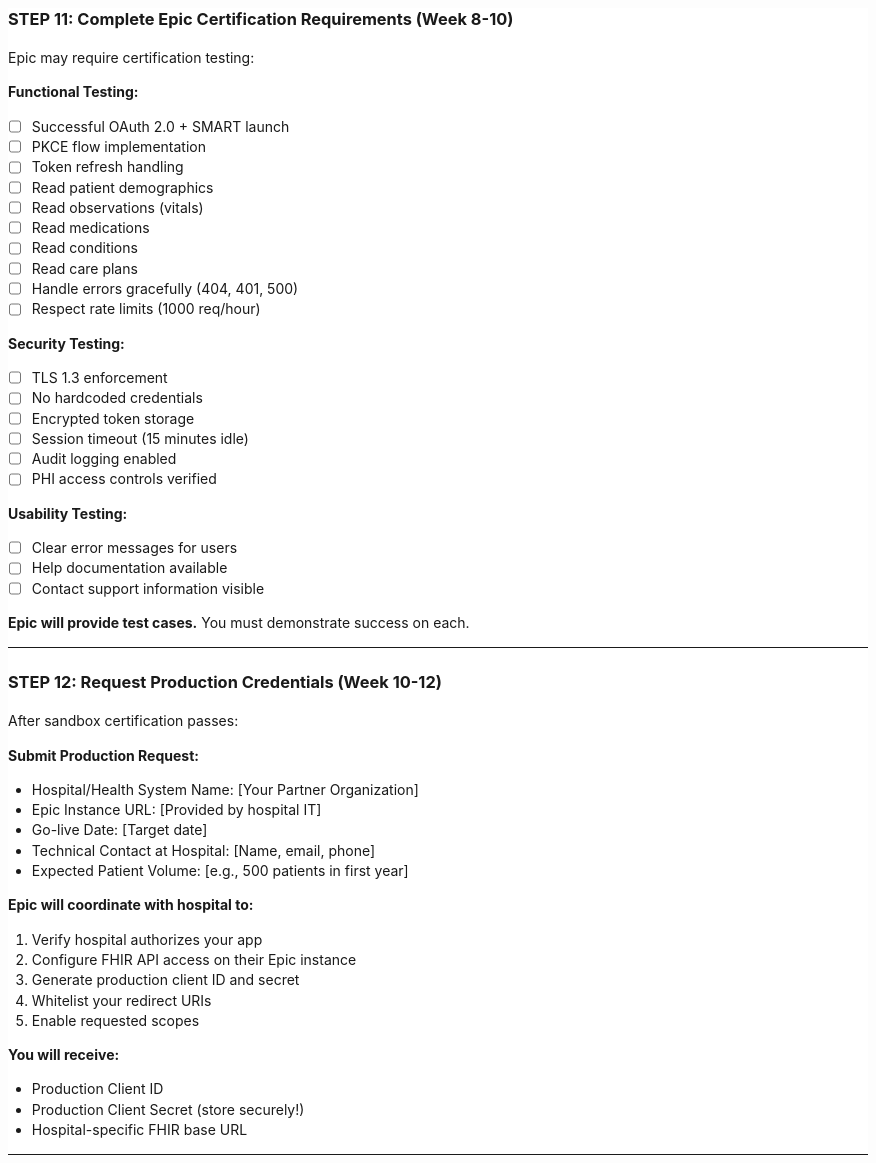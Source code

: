 
### STEP 11: Complete Epic Certification Requirements (Week 8-10)

Epic may require certification testing:

**Functional Testing:**
- [ ] Successful OAuth 2.0 + SMART launch
- [ ] PKCE flow implementation
- [ ] Token refresh handling
- [ ] Read patient demographics
- [ ] Read observations (vitals)
- [ ] Read medications
- [ ] Read conditions
- [ ] Read care plans
- [ ] Handle errors gracefully (404, 401, 500)
- [ ] Respect rate limits (1000 req/hour)

**Security Testing:**
- [ ] TLS 1.3 enforcement
- [ ] No hardcoded credentials
- [ ] Encrypted token storage
- [ ] Session timeout (15 minutes idle)
- [ ] Audit logging enabled
- [ ] PHI access controls verified

**Usability Testing:**
- [ ] Clear error messages for users
- [ ] Help documentation available
- [ ] Contact support information visible

**Epic will provide test cases.** You must demonstrate success on each.

---

### STEP 12: Request Production Credentials (Week 10-12)

After sandbox certification passes:

**Submit Production Request:**
- Hospital/Health System Name: [Your Partner Organization]
- Epic Instance URL: [Provided by hospital IT]
- Go-live Date: [Target date]
- Technical Contact at Hospital: [Name, email, phone]
- Expected Patient Volume: [e.g., 500 patients in first year]

**Epic will coordinate with hospital to:**
1. Verify hospital authorizes your app
2. Configure FHIR API access on their Epic instance
3. Generate production client ID and secret
4. Whitelist your redirect URIs
5. Enable requested scopes

**You will receive:**
- Production Client ID
- Production Client Secret (store securely!)
- Hospital-specific FHIR base URL

---